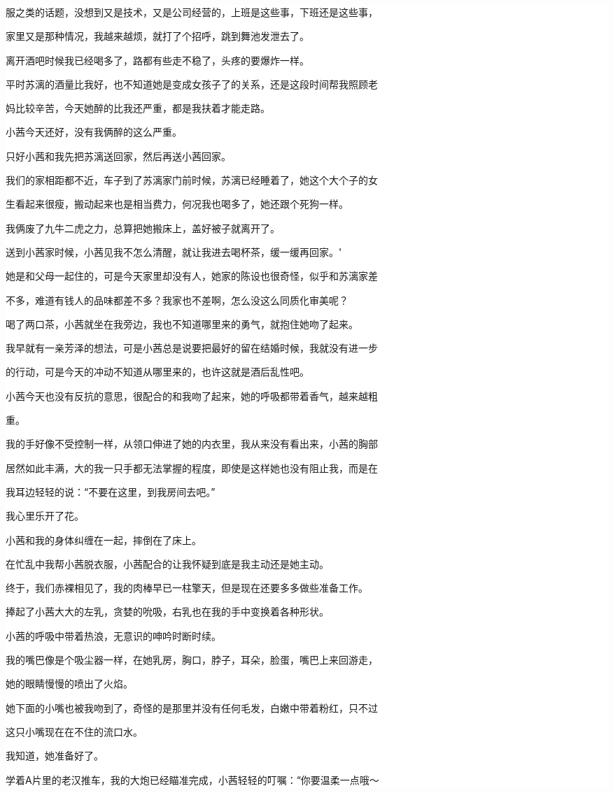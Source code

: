 服之类的话题，没想到又是技术，又是公司经营的，上班是这些事，下班还是这些事，

家里又是那种情况，我越来越烦，就打了个招呼，跳到舞池发泄去了。

离开酒吧时候我已经喝多了，路都有些走不稳了，头疼的要爆炸一样。

平时苏漓的酒量比我好，也不知道她是变成女孩子了的关系，还是这段时间帮我照顾老

妈比较辛苦，今天她醉的比我还严重，都是我扶着才能走路。

小茜今天还好，没有我俩醉的这么严重。

只好小茜和我先把苏漓送回家，然后再送小茜回家。

我们的家相距都不近，车子到了苏漓家门前时候，苏漓已经睡着了，她这个大个子的女

生看起来很瘦，搬动起来也是相当费力，何况我也喝多了，她还跟个死狗一样。

我俩废了九牛二虎之力，总算把她搬床上，盖好被子就离开了。

送到小茜家时候，小茜见我不怎么清醒，就让我进去喝杯茶，缓一缓再回家。'

她是和父母一起住的，可是今天家里却没有人，她家的陈设也很奇怪，似乎和苏漓家差

不多，难道有钱人的品味都差不多？我家也不差啊，怎么没这么同质化审美呢？

喝了两口茶，小茜就坐在我旁边，我也不知道哪里来的勇气，就抱住她吻了起来。

我早就有一亲芳泽的想法，可是小茜总是说要把最好的留在结婚时候，我就没有进一步

的行动，可是今天的冲动不知道从哪里来的，也许这就是酒后乱性吧。

小茜今天也没有反抗的意思，很配合的和我吻了起来，她的呼吸都带着香气，越来越粗

重。

我的手好像不受控制一样，从领口伸进了她的内衣里，我从来没有看出来，小茜的胸部

居然如此丰满，大的我一只手都无法掌握的程度，即使是这样她也没有阻止我，而是在

我耳边轻轻的说：“不要在这里，到我房间去吧。”

我心里乐开了花。

小茜和我的身体纠缠在一起，摔倒在了床上。

在忙乱中我帮小茜脱衣服，小茜配合的让我怀疑到底是我主动还是她主动。

终于，我们赤裸相见了，我的肉棒早已一柱擎天，但是现在还要多多做些准备工作。

捧起了小茜大大的左乳，贪婪的吮吸，右乳也在我的手中变换着各种形状。

小茜的呼吸中带着热浪，无意识的呻吟时断时续。

我的嘴巴像是个吸尘器一样，在她乳房，胸口，脖子，耳朵，脸蛋，嘴巴上来回游走，

她的眼睛慢慢的喷出了火焰。

她下面的小嘴也被我吻到了，奇怪的是那里并没有任何毛发，白嫩中带着粉红，只不过

这只小嘴现在在不住的流口水。

我知道，她准备好了。

学着A片里的老汉推车，我的大炮已经瞄准完成，小茜轻轻的叮嘱：“你要温柔一点哦～

